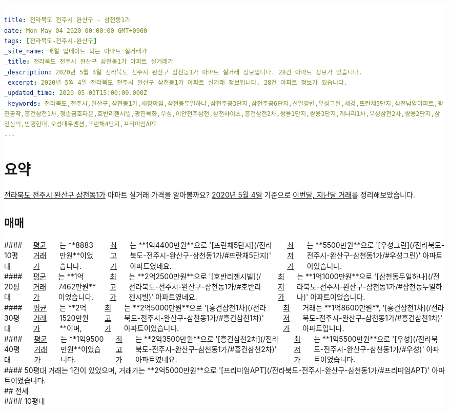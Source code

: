 ```yaml
---
title: 전라북도 전주시 완산구 - 삼천동1가
date: Mon May 04 2020 00:00:00 GMT+0900
tags: [전라북도-전주시-완산구]
_site_name: 매일 업데이트 되는 아파트 실거래가
_title: 전라북도 전주시 완산구 삼천동1가 아파트 실거래가
_description: 2020년 5월 4일 전라북도 전주시 완산구 삼천동1가 아파트 실거래 정보입니다. 28건 아파트 정보가 있습니다.
_excerpt: 2020년 5월 4일 전라북도 전주시 완산구 삼천동1가 아파트 실거래 정보입니다. 28건 아파트 정보가 있습니다.
_updated_time: 2020-05-03T15:00:00.000Z
_keywords: 전라북도,전주시,완산구,삼천동1가,세창짜임,삼천동두일하나,삼천주공3단지,삼천주공6단지,신일강변,우성그린,세경,뜨란채5단지,삼천남양아파트,광진공작,흥건삼천1차,청솔금호타운,호반리젠시빌,광진목화,우성,이안전주삼천,삼천하이츠,흥건삼천2차,쌍용1단지,쌍용3단지,개나리1차,우성삼천2차,쌍용2단지,삼천삼익,안행현대,오성대우맨션,뜨란채4단지,프리미엄APT
---
```





# 요약
<ins>전라북도 전주시 완산구 삼천동1가</ins> 아파트 실거래 가격을 알아볼까요? <ins>2020년 5월 4일</ins> 기준으로 <ins>이번달, 지난달 거래</ins>를 정리해보았습니다.

## 매매
<div class="container">
<div class="six columns" markdown="1">
#### 10평대
<ins>평균 거래가</ins>는 **8883만원**이었습니다. <ins>최고가</ins>는 **1억4400만원**으로 '[뜨란채5단지](/전라북도-전주시-완산구-삼천동1가/#뜨란채5단지)' 아파트였네요. <ins>최저가</ins>는 **5500만원**으로 '[우성그린](/전라북도-전주시-완산구-삼천동1가/#우성그린)' 아파트이었습니다.
</div>
<div class="six columns" markdown="1">
#### 20평대
<ins>평균 거래가</ins>는 **1억7462만원**이었습니다. <ins>최고가</ins>는 **2억2500만원**으로 '[호반리젠시빌](/전라북도-전주시-완산구-삼천동1가/#호반리젠시빌)' 아파트였네요. <ins>최저가</ins>는 **1억1000만원**으로 '[삼천동두일하나](/전라북도-전주시-완산구-삼천동1가/#삼천동두일하나)' 아파트이었습니다.
</div>
</div>
<div class="container">
<div class="six columns" markdown="1">
#### 30평대
<ins>평균 거래가</ins>는 **2억1520만원**이며, <ins>최고가</ins>는 **2억5000만원**으로 '[흥건삼천1차](/전라북도-전주시-완산구-삼천동1가/#흥건삼천1차)' 아파트이었습니다. <ins>최저가</ins> 거래는 **1억8600만원**, '[흥건삼천1차](/전라북도-전주시-완산구-삼천동1가/#흥건삼천1차)' 아파트입니다.
</div>
<div class="six columns" markdown="1">
#### 40평대
<ins>평균 거래가</ins>는 **1억9500만원**이었습니다. <ins>최고가</ins>는 **2억3500만원**으로 '[흥건삼천2차](/전라북도-전주시-완산구-삼천동1가/#흥건삼천2차)' 아파트였네요. <ins>최저가</ins>는 **1억5500만원**으로 '[우성](/전라북도-전주시-완산구-삼천동1가/#우성)' 아파트이었습니다.
</div>
</div>
<div class="container">
<div class="twelve columns" markdown="1">
#### 50평대
거래는 1건이 있었으며, 거래가는 **2억5000만원**으로 '[프리미엄APT](/전라북도-전주시-완산구-삼천동1가/#프리미엄APT)' 아파트이었습니다.
</div>
</div>
## 전세
<div class="container">
<div class="six columns" markdown="1">
#### 10평대